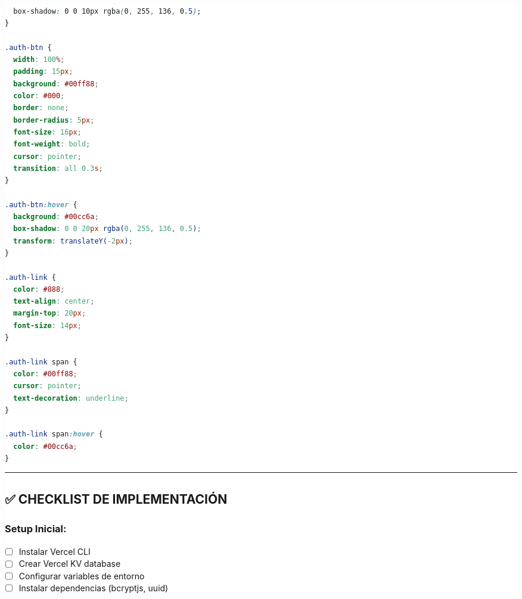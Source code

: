 ```css
  box-shadow: 0 0 10px rgba(0, 255, 136, 0.5);
}

.auth-btn {
  width: 100%;
  padding: 15px;
  background: #00ff88;
  color: #000;
  border: none;
  border-radius: 5px;
  font-size: 16px;
  font-weight: bold;
  cursor: pointer;
  transition: all 0.3s;
}

.auth-btn:hover {
  background: #00cc6a;
  box-shadow: 0 0 20px rgba(0, 255, 136, 0.5);
  transform: translateY(-2px);
}

.auth-link {
  color: #888;
  text-align: center;
  margin-top: 20px;
  font-size: 14px;
}

.auth-link span {
  color: #00ff88;
  cursor: pointer;
  text-decoration: underline;
}

.auth-link span:hover {
  color: #00cc6a;
}
```

---

## ✅ CHECKLIST DE IMPLEMENTACIÓN

### Setup Inicial:
- [ ] Instalar Vercel CLI
- [ ] Crear Vercel KV database
- [ ] Configurar variables de entorno
- [ ] Instalar dependencias (bcryptjs, uuid)
